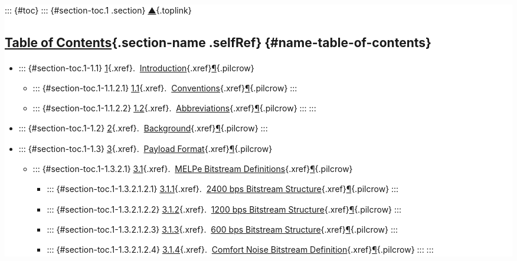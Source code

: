 ::: {#toc}
::: {#section-toc.1 .section}
[▲](#){.toplink}

## [Table of Contents](#name-table-of-contents){.section-name .selfRef} {#name-table-of-contents}

-   ::: {#section-toc.1-1.1}
    [1](#section-1){.xref}.  [Introduction](#name-introduction){.xref}[¶](#section-toc.1-1.1.1){.pilcrow}

    -   ::: {#section-toc.1-1.1.2.1}
        [1.1](#section-1.1){.xref}.  [Conventions](#name-conventions){.xref}[¶](#section-toc.1-1.1.2.1.1){.pilcrow}
        :::

    -   ::: {#section-toc.1-1.1.2.2}
        [1.2](#section-1.2){.xref}.  [Abbreviations](#name-abbreviations){.xref}[¶](#section-toc.1-1.1.2.2.1){.pilcrow}
        :::
    :::

-   ::: {#section-toc.1-1.2}
    [2](#section-2){.xref}.  [Background](#name-background){.xref}[¶](#section-toc.1-1.2.1){.pilcrow}
    :::

-   ::: {#section-toc.1-1.3}
    [3](#section-3){.xref}.  [Payload
    Format](#name-payload-format){.xref}[¶](#section-toc.1-1.3.1){.pilcrow}

    -   ::: {#section-toc.1-1.3.2.1}
        [3.1](#section-3.1){.xref}.  [MELPe Bitstream
        Definitions](#name-melpe-bitstream-definitions){.xref}[¶](#section-toc.1-1.3.2.1.1){.pilcrow}

        -   ::: {#section-toc.1-1.3.2.1.2.1}
            [3.1.1](#section-3.1.1){.xref}.  [2400 bps Bitstream
            Structure](#name-2400-bps-bitstream-structur){.xref}[¶](#section-toc.1-1.3.2.1.2.1.1){.pilcrow}
            :::

        -   ::: {#section-toc.1-1.3.2.1.2.2}
            [3.1.2](#section-3.1.2){.xref}.  [1200 bps Bitstream
            Structure](#name-1200-bps-bitstream-structur){.xref}[¶](#section-toc.1-1.3.2.1.2.2.1){.pilcrow}
            :::

        -   ::: {#section-toc.1-1.3.2.1.2.3}
            [3.1.3](#section-3.1.3){.xref}.  [600 bps Bitstream
            Structure](#name-600-bps-bitstream-structure){.xref}[¶](#section-toc.1-1.3.2.1.2.3.1){.pilcrow}
            :::

        -   ::: {#section-toc.1-1.3.2.1.2.4}
            [3.1.4](#section-3.1.4){.xref}.  [Comfort Noise Bitstream
            Definition](#name-comfort-noise-bitstream-def){.xref}[¶](#section-toc.1-1.3.2.1.2.4.1){.pilcrow}
            :::
        :::
